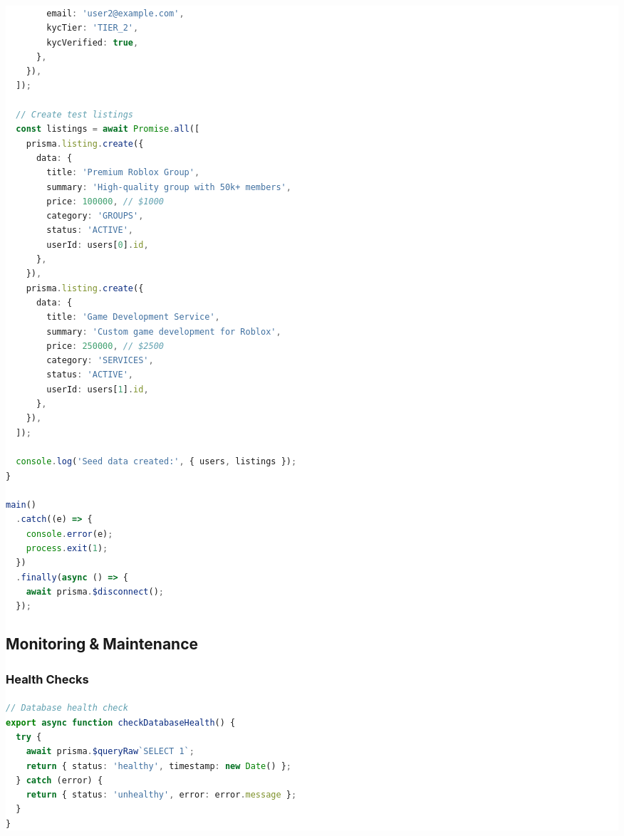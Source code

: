 ```typescript
        email: 'user2@example.com',
        kycTier: 'TIER_2',
        kycVerified: true,
      },
    }),
  ]);

  // Create test listings
  const listings = await Promise.all([
    prisma.listing.create({
      data: {
        title: 'Premium Roblox Group',
        summary: 'High-quality group with 50k+ members',
        price: 100000, // $1000
        category: 'GROUPS',
        status: 'ACTIVE',
        userId: users[0].id,
      },
    }),
    prisma.listing.create({
      data: {
        title: 'Game Development Service',
        summary: 'Custom game development for Roblox',
        price: 250000, // $2500
        category: 'SERVICES',
        status: 'ACTIVE',
        userId: users[1].id,
      },
    }),
  ]);

  console.log('Seed data created:', { users, listings });
}

main()
  .catch((e) => {
    console.error(e);
    process.exit(1);
  })
  .finally(async () => {
    await prisma.$disconnect();
  });
```

## Monitoring & Maintenance

### Health Checks

```typescript
// Database health check
export async function checkDatabaseHealth() {
  try {
    await prisma.$queryRaw`SELECT 1`;
    return { status: 'healthy', timestamp: new Date() };
  } catch (error) {
    return { status: 'unhealthy', error: error.message };
  }
}
```
